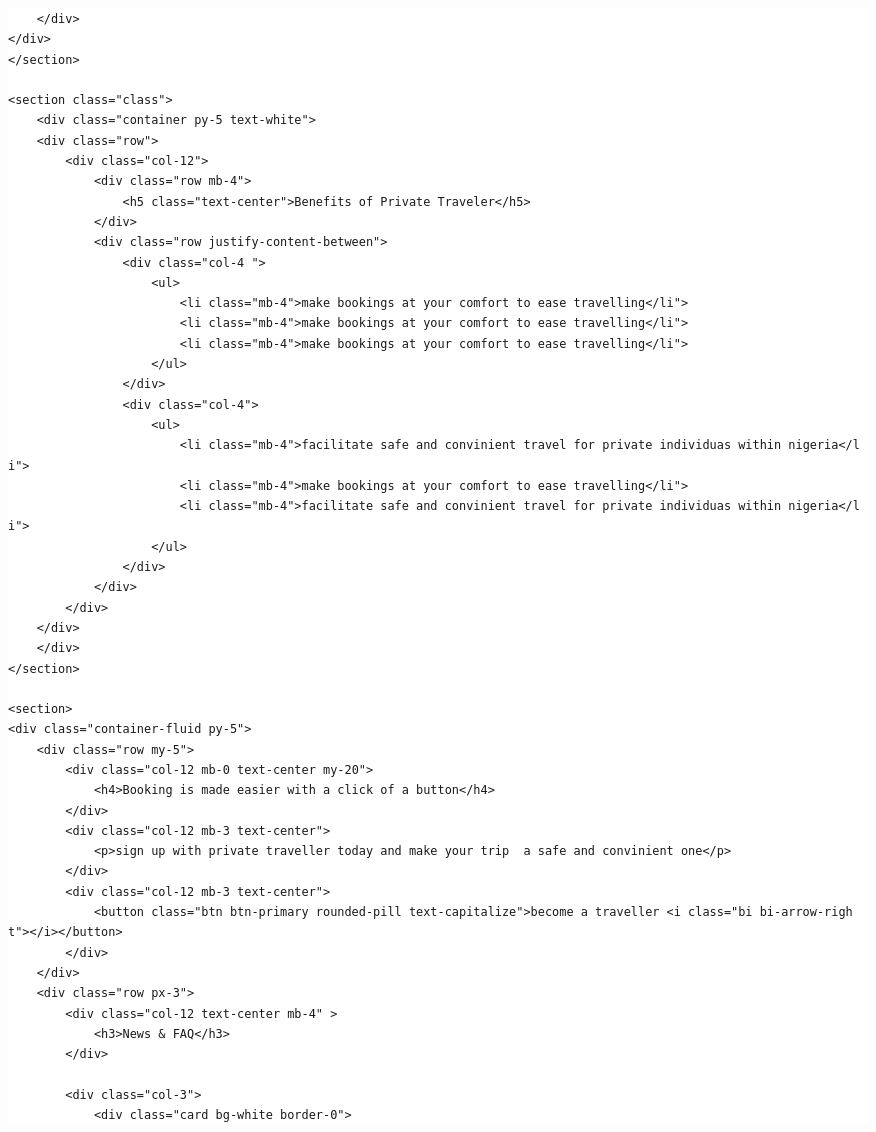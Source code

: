         </div>
    </div>
    </section>

    <section class="class">
        <div class="container py-5 text-white">
        <div class="row">
            <div class="col-12">
                <div class="row mb-4">
                    <h5 class="text-center">Benefits of Private Traveler</h5>
                </div>
                <div class="row justify-content-between">
                    <div class="col-4 ">
                        <ul>
                            <li class="mb-4">make bookings at your comfort to ease travelling</li">
                            <li class="mb-4">make bookings at your comfort to ease travelling</li">
                            <li class="mb-4">make bookings at your comfort to ease travelling</li">
                        </ul>
                    </div>
                    <div class="col-4">
                        <ul>
                            <li class="mb-4">facilitate safe and convinient travel for private individuas within nigeria</li">
                            <li class="mb-4">make bookings at your comfort to ease travelling</li">
                            <li class="mb-4">facilitate safe and convinient travel for private individuas within nigeria</li">
                        </ul>
                    </div>
                </div>
            </div>
        </div>
        </div>
    </section>

    <section>
    <div class="container-fluid py-5">
        <div class="row my-5">
            <div class="col-12 mb-0 text-center my-20">
                <h4>Booking is made easier with a click of a button</h4>
            </div>
            <div class="col-12 mb-3 text-center">
                <p>sign up with private traveller today and make your trip  a safe and convinient one</p>
            </div>
            <div class="col-12 mb-3 text-center">
                <button class="btn btn-primary rounded-pill text-capitalize">become a traveller <i class="bi bi-arrow-right"></i></button>
            </div>
        </div>
        <div class="row px-3">
            <div class="col-12 text-center mb-4" >
                <h3>News & FAQ</h3>
            </div>

            <div class="col-3">
                <div class="card bg-white border-0">